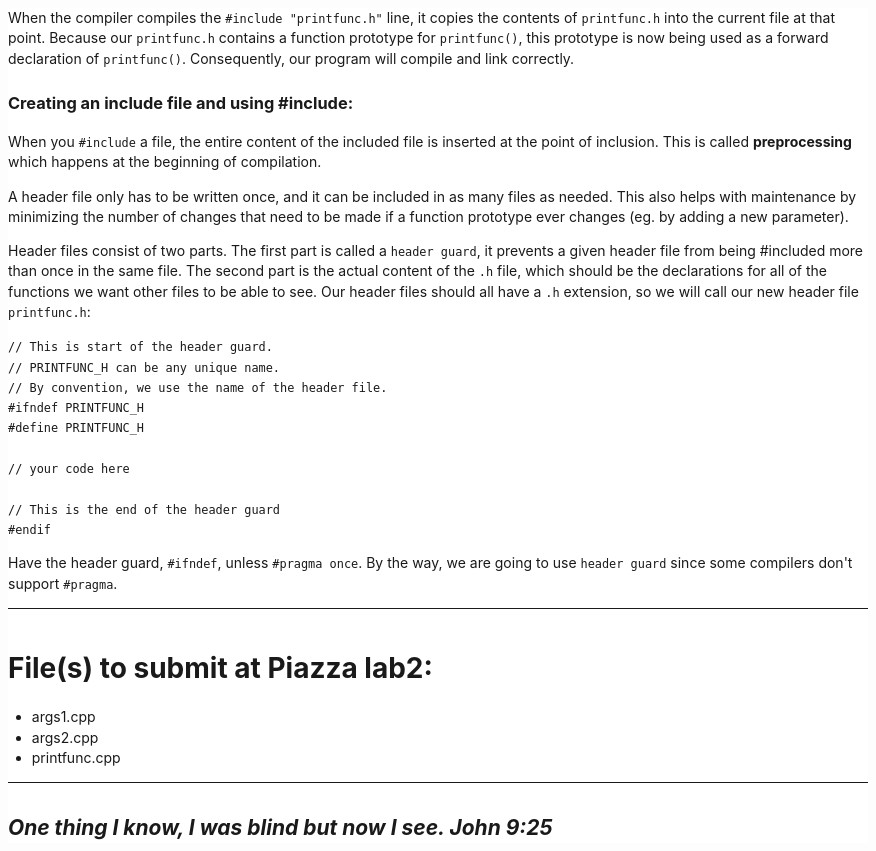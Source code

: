 When the compiler compiles the `#include "printfunc.h"` line, it copies the contents of `printfunc.h` into the current file at that point. Because our `printfunc.h` contains a function prototype for `printfunc()`, this prototype is now being used as a forward declaration of `printfunc()`. Consequently, our program will compile and link correctly.

### Creating an include file and using #include:
When you `#include` a file, the entire content of the included file is inserted at the point of inclusion. This is called __preprocessing__ which happens at the beginning of compilation.

A header file only has to be written once, and it can be included in as many files as needed. This also helps with maintenance by minimizing the number of changes that need to be made if a function prototype ever changes (eg. by adding a new parameter).

Header files consist of two parts. The first part is called a `header guard`, it prevents a given header file from being #included more than once in the same file. The second part is the actual content of the `.h` file, which should be the declarations for all of the functions we want other files to be able to see. Our header files should all have a `.h` extension, so we will call our new header file `printfunc.h`:

```
// This is start of the header guard.  
// PRINTFUNC_H can be any unique name.  
// By convention, we use the name of the header file.
#ifndef PRINTFUNC_H
#define PRINTFUNC_H

// your code here

// This is the end of the header guard
#endif
```
Have the header guard, `#ifndef`, unless `#pragma once`. By the way, we are going to use `header guard` since some compilers don't support `#pragma`.

----------------------------
# File(s) to submit at Piazza lab2:
  - args1.cpp
  - args2.cpp
  - printfunc.cpp

----------------------------
_One thing I know, I was blind but now I see. John 9:25_
----------------------------
